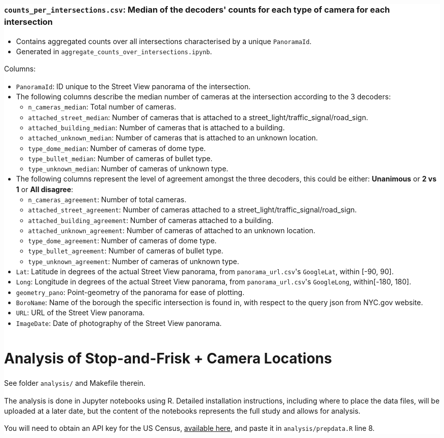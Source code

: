 ### `counts_per_intersections.csv`: Median of the decoders' counts for each type of camera for each intersection
- Contains aggregated counts over all intersections characterised by a unique `PanoramaId`.
- Generated in `aggregate_counts_over_intersections.ipynb`.

Columns:

- `PanoramaId`: ID unique to the Street View panorama of the intersection.
- The following columns describe the median number of cameras at the intersection according to the 3 decoders:
    - `n_cameras_median`: Total number of cameras.
    - `attached_street_median`: Number of cameras that is attached to a street_light/traffic_signal/road_sign.
    - `attached_building_median`: Number of cameras that is attached to a building.
    - `attached_unknown_median`: Number of cameras that is attached to an unknown location.
    - `type_dome_median`: Number of cameras of dome type.
    - `type_bullet_median`: Number of cameras of bullet type.
    - `type_unknown_median`: Number of cameras of unknown type.
- The following columns represent the level of agreement amongst the three decoders, this could be either: **Unanimous** or **2 vs 1** or **All disagree**:
    - `n_cameras_agreement`: Number of total cameras.
    - `attached_street_agreement`: Number of cameras attached to a street_light/traffic_signal/road_sign.
    - `attached_building_agreement`: Number of cameras attached to a building.
    - `attached_unknown_agreement`: Number of cameras of attached to an unknown location.
    - `type_dome_agreement`: Number of cameras of dome type.
    - `type_bullet_agreement`: Number of cameras of bullet type.
    - `type_unknown_agreement`: Number of cameras of unknown type.
- `Lat`: Latitude in degrees of the actual Street View panorama, from `panorama_url.csv`'s `GoogleLat`, within [-90, 90].
- `Long`: Longitude in degrees of the actual Street View panorama, from `panorama_url.csv`'s `GoogleLong`, within[-180, 180].
- `geometry_pano`: Point-geometry of the panorama for ease of plotting.
- `BoroName`: Name of the borough the specific intersection is found in, with respect to the query json from NYC.gov website.
- `URL`: URL of the Street View panorama.
- `ImageDate`: Date of photography of the Street View panorama.

# Analysis of Stop-and-Frisk + Camera Locations

See folder `analysis/` and Makefile therein.

The analysis is done in Jupyter notebooks using R. Detailed installation instructions, including where to place the data files, will be uploaded at a later date, but the content of the notebooks represents the full study and allows for analysis.

You will need to obtain an API key for the US Census, [available here](https://api.census.gov/data/key_signup.html), and paste it in `analysis/prepdata.R` line 8.

